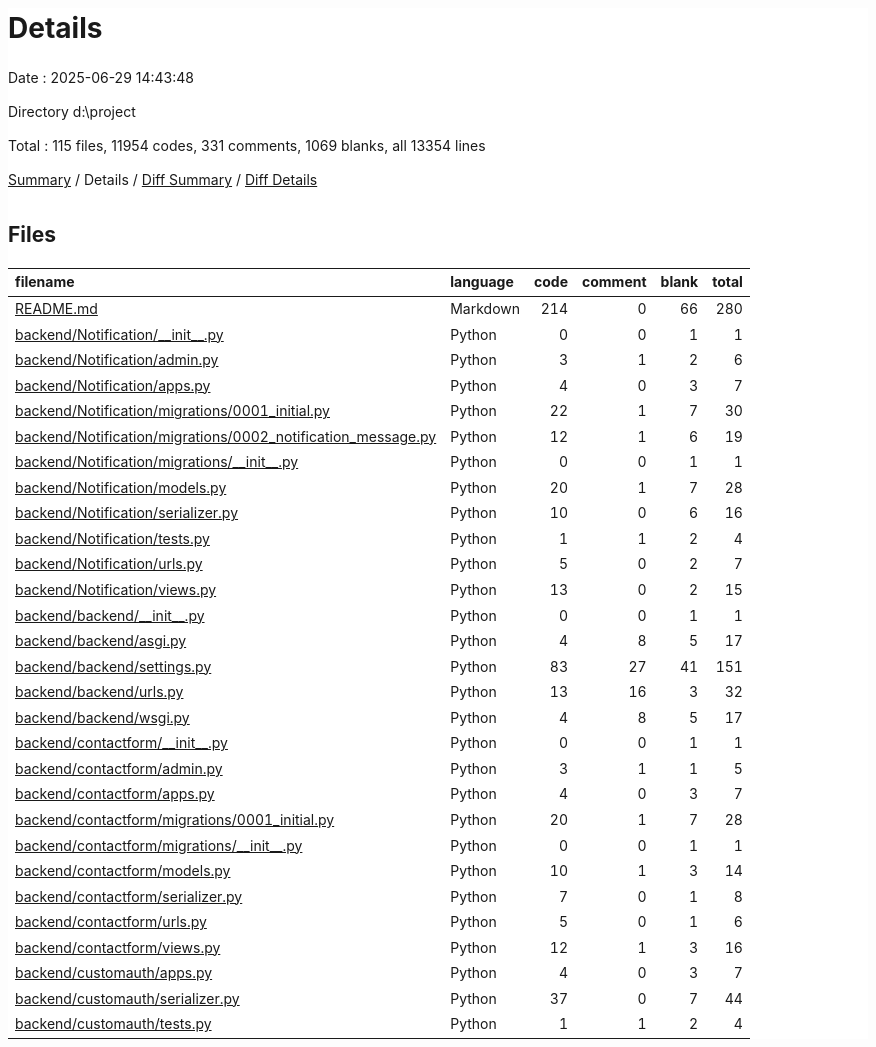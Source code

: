 # Details

Date : 2025-06-29 14:43:48

Directory d:\\project

Total : 115 files,  11954 codes, 331 comments, 1069 blanks, all 13354 lines

[Summary](results.md) / Details / [Diff Summary](diff.md) / [Diff Details](diff-details.md)

## Files
| filename | language | code | comment | blank | total |
| :--- | :--- | ---: | ---: | ---: | ---: |
| [README.md](/README.md) | Markdown | 214 | 0 | 66 | 280 |
| [backend/Notification/\_\_init\_\_.py](/backend/Notification/__init__.py) | Python | 0 | 0 | 1 | 1 |
| [backend/Notification/admin.py](/backend/Notification/admin.py) | Python | 3 | 1 | 2 | 6 |
| [backend/Notification/apps.py](/backend/Notification/apps.py) | Python | 4 | 0 | 3 | 7 |
| [backend/Notification/migrations/0001\_initial.py](/backend/Notification/migrations/0001_initial.py) | Python | 22 | 1 | 7 | 30 |
| [backend/Notification/migrations/0002\_notification\_message.py](/backend/Notification/migrations/0002_notification_message.py) | Python | 12 | 1 | 6 | 19 |
| [backend/Notification/migrations/\_\_init\_\_.py](/backend/Notification/migrations/__init__.py) | Python | 0 | 0 | 1 | 1 |
| [backend/Notification/models.py](/backend/Notification/models.py) | Python | 20 | 1 | 7 | 28 |
| [backend/Notification/serializer.py](/backend/Notification/serializer.py) | Python | 10 | 0 | 6 | 16 |
| [backend/Notification/tests.py](/backend/Notification/tests.py) | Python | 1 | 1 | 2 | 4 |
| [backend/Notification/urls.py](/backend/Notification/urls.py) | Python | 5 | 0 | 2 | 7 |
| [backend/Notification/views.py](/backend/Notification/views.py) | Python | 13 | 0 | 2 | 15 |
| [backend/backend/\_\_init\_\_.py](/backend/backend/__init__.py) | Python | 0 | 0 | 1 | 1 |
| [backend/backend/asgi.py](/backend/backend/asgi.py) | Python | 4 | 8 | 5 | 17 |
| [backend/backend/settings.py](/backend/backend/settings.py) | Python | 83 | 27 | 41 | 151 |
| [backend/backend/urls.py](/backend/backend/urls.py) | Python | 13 | 16 | 3 | 32 |
| [backend/backend/wsgi.py](/backend/backend/wsgi.py) | Python | 4 | 8 | 5 | 17 |
| [backend/contactform/\_\_init\_\_.py](/backend/contactform/__init__.py) | Python | 0 | 0 | 1 | 1 |
| [backend/contactform/admin.py](/backend/contactform/admin.py) | Python | 3 | 1 | 1 | 5 |
| [backend/contactform/apps.py](/backend/contactform/apps.py) | Python | 4 | 0 | 3 | 7 |
| [backend/contactform/migrations/0001\_initial.py](/backend/contactform/migrations/0001_initial.py) | Python | 20 | 1 | 7 | 28 |
| [backend/contactform/migrations/\_\_init\_\_.py](/backend/contactform/migrations/__init__.py) | Python | 0 | 0 | 1 | 1 |
| [backend/contactform/models.py](/backend/contactform/models.py) | Python | 10 | 1 | 3 | 14 |
| [backend/contactform/serializer.py](/backend/contactform/serializer.py) | Python | 7 | 0 | 1 | 8 |
| [backend/contactform/urls.py](/backend/contactform/urls.py) | Python | 5 | 0 | 1 | 6 |
| [backend/contactform/views.py](/backend/contactform/views.py) | Python | 12 | 1 | 3 | 16 |
| [backend/customauth/apps.py](/backend/customauth/apps.py) | Python | 4 | 0 | 3 | 7 |
| [backend/customauth/serializer.py](/backend/customauth/serializer.py) | Python | 37 | 0 | 7 | 44 |
| [backend/customauth/tests.py](/backend/customauth/tests.py) | Python | 1 | 1 | 2 | 4 |